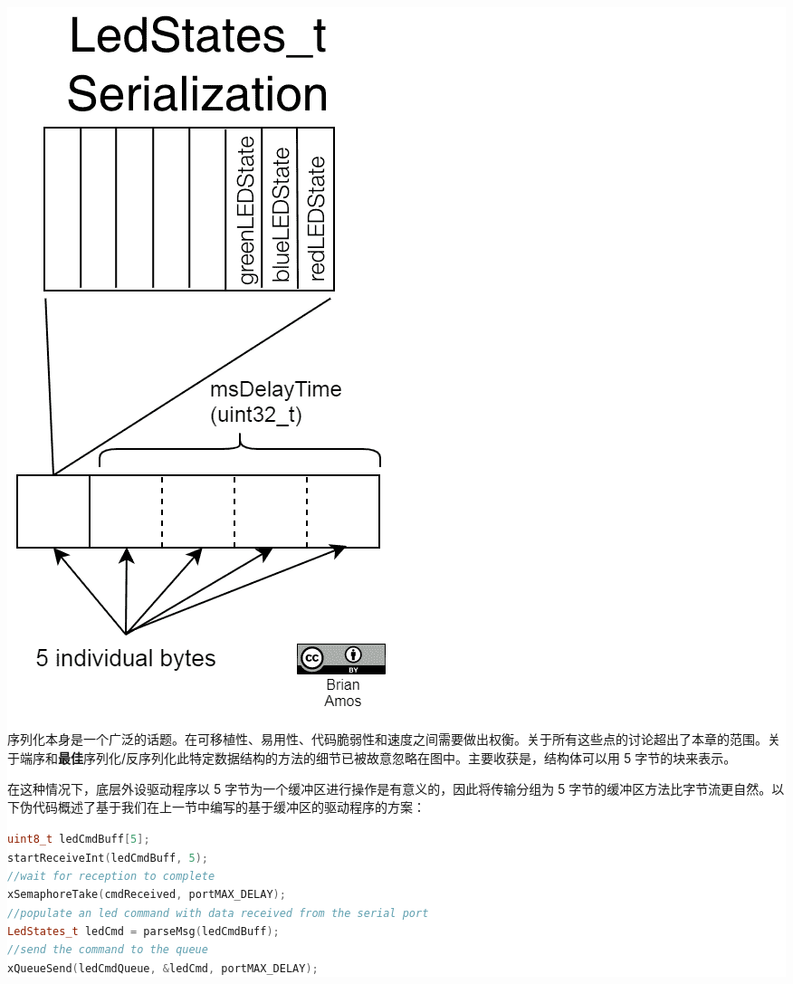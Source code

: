 ![图片](img/9a624631-0150-4a45-986d-39bf6189d06c.png)

序列化本身是一个广泛的话题。在可移植性、易用性、代码脆弱性和速度之间需要做出权衡。关于所有这些点的讨论超出了本章的范围。关于端序和**最佳**序列化/反序列化此特定数据结构的方法的细节已被故意忽略在图中。主要收获是，结构体可以用 5 字节的块来表示。

在这种情况下，底层外设驱动程序以 5 字节为一个缓冲区进行操作是有意义的，因此将传输分组为 5 字节的缓冲区方法比字节流更自然。以下伪代码概述了基于我们在上一节中编写的基于缓冲区的驱动程序的方案：

```cpp
uint8_t ledCmdBuff[5];
startReceiveInt(ledCmdBuff, 5);
//wait for reception to complete
xSemaphoreTake(cmdReceived, portMAX_DELAY);
//populate an led command with data received from the serial port
LedStates_t ledCmd = parseMsg(ledCmdBuff);
//send the command to the queue
xQueueSend(ledCmdQueue, &ledCmd, portMAX_DELAY);
```
